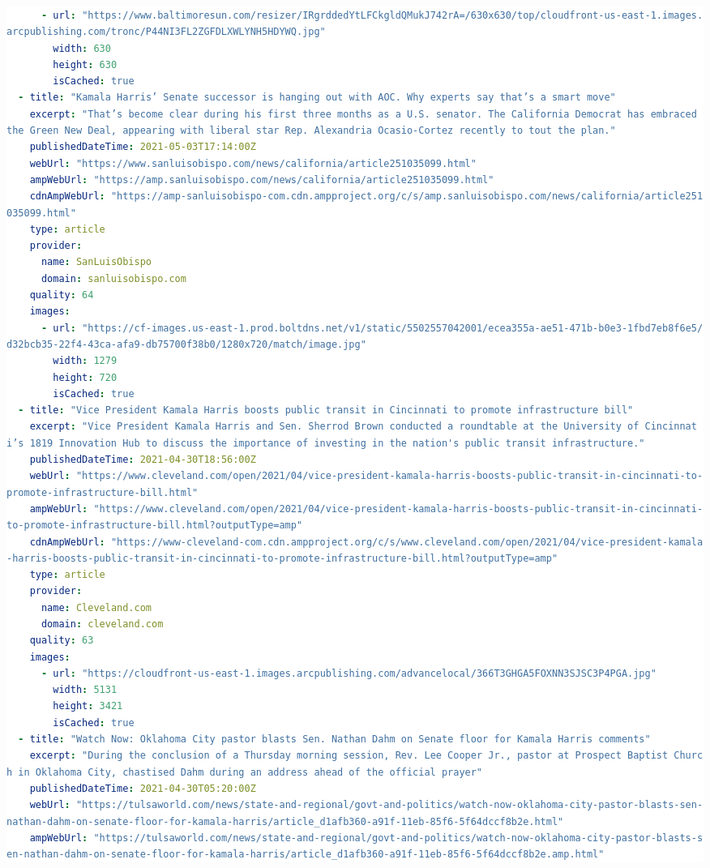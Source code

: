 ```yaml
      - url: "https://www.baltimoresun.com/resizer/IRgrddedYtLFCkgldQMukJ742rA=/630x630/top/cloudfront-us-east-1.images.arcpublishing.com/tronc/P44NI3FL2ZGFDLXWLYNH5HDYWQ.jpg"
        width: 630
        height: 630
        isCached: true
  - title: "Kamala Harris’ Senate successor is hanging out with AOC. Why experts say that’s a smart move"
    excerpt: "That’s become clear during his first three months as a U.S. senator. The California Democrat has embraced the Green New Deal, appearing with liberal star Rep. Alexandria Ocasio-Cortez recently to tout the plan."
    publishedDateTime: 2021-05-03T17:14:00Z
    webUrl: "https://www.sanluisobispo.com/news/california/article251035099.html"
    ampWebUrl: "https://amp.sanluisobispo.com/news/california/article251035099.html"
    cdnAmpWebUrl: "https://amp-sanluisobispo-com.cdn.ampproject.org/c/s/amp.sanluisobispo.com/news/california/article251035099.html"
    type: article
    provider:
      name: SanLuisObispo
      domain: sanluisobispo.com
    quality: 64
    images:
      - url: "https://cf-images.us-east-1.prod.boltdns.net/v1/static/5502557042001/ecea355a-ae51-471b-b0e3-1fbd7eb8f6e5/d32bcb35-22f4-43ca-afa9-db75700f38b0/1280x720/match/image.jpg"
        width: 1279
        height: 720
        isCached: true
  - title: "Vice President Kamala Harris boosts public transit in Cincinnati to promote infrastructure bill"
    excerpt: "Vice President Kamala Harris and Sen. Sherrod Brown conducted a roundtable at the University of Cincinnati’s 1819 Innovation Hub to discuss the importance of investing in the nation's public transit infrastructure."
    publishedDateTime: 2021-04-30T18:56:00Z
    webUrl: "https://www.cleveland.com/open/2021/04/vice-president-kamala-harris-boosts-public-transit-in-cincinnati-to-promote-infrastructure-bill.html"
    ampWebUrl: "https://www.cleveland.com/open/2021/04/vice-president-kamala-harris-boosts-public-transit-in-cincinnati-to-promote-infrastructure-bill.html?outputType=amp"
    cdnAmpWebUrl: "https://www-cleveland-com.cdn.ampproject.org/c/s/www.cleveland.com/open/2021/04/vice-president-kamala-harris-boosts-public-transit-in-cincinnati-to-promote-infrastructure-bill.html?outputType=amp"
    type: article
    provider:
      name: Cleveland.com
      domain: cleveland.com
    quality: 63
    images:
      - url: "https://cloudfront-us-east-1.images.arcpublishing.com/advancelocal/366T3GHGA5FOXNN3SJSC3P4PGA.jpg"
        width: 5131
        height: 3421
        isCached: true
  - title: "Watch Now: Oklahoma City pastor blasts Sen. Nathan Dahm on Senate floor for Kamala Harris comments"
    excerpt: "During the conclusion of a Thursday morning session, Rev. Lee Cooper Jr., pastor at Prospect Baptist Church in Oklahoma City, chastised Dahm during an address ahead of the official prayer"
    publishedDateTime: 2021-04-30T05:20:00Z
    webUrl: "https://tulsaworld.com/news/state-and-regional/govt-and-politics/watch-now-oklahoma-city-pastor-blasts-sen-nathan-dahm-on-senate-floor-for-kamala-harris/article_d1afb360-a91f-11eb-85f6-5f64dccf8b2e.html"
    ampWebUrl: "https://tulsaworld.com/news/state-and-regional/govt-and-politics/watch-now-oklahoma-city-pastor-blasts-sen-nathan-dahm-on-senate-floor-for-kamala-harris/article_d1afb360-a91f-11eb-85f6-5f64dccf8b2e.amp.html"
```